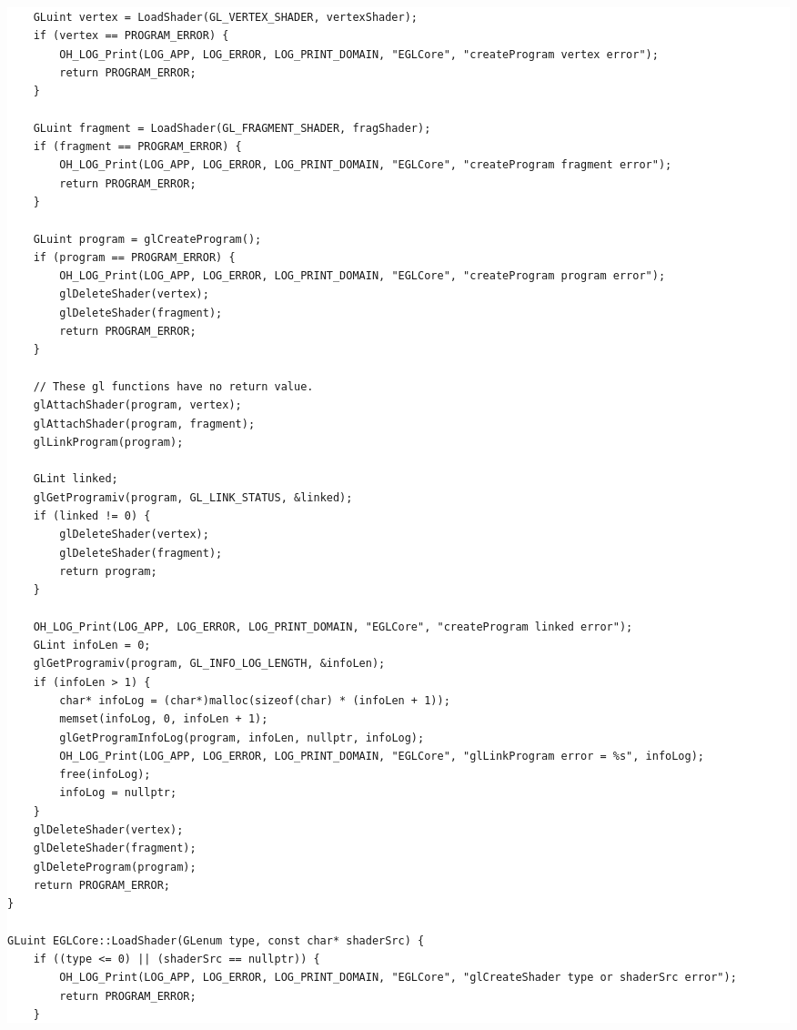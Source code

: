         GLuint vertex = LoadShader(GL_VERTEX_SHADER, vertexShader);
        if (vertex == PROGRAM_ERROR) {
            OH_LOG_Print(LOG_APP, LOG_ERROR, LOG_PRINT_DOMAIN, "EGLCore", "createProgram vertex error");
            return PROGRAM_ERROR;
        }

        GLuint fragment = LoadShader(GL_FRAGMENT_SHADER, fragShader);
        if (fragment == PROGRAM_ERROR) {
            OH_LOG_Print(LOG_APP, LOG_ERROR, LOG_PRINT_DOMAIN, "EGLCore", "createProgram fragment error");
            return PROGRAM_ERROR;
        }

        GLuint program = glCreateProgram();
        if (program == PROGRAM_ERROR) {
            OH_LOG_Print(LOG_APP, LOG_ERROR, LOG_PRINT_DOMAIN, "EGLCore", "createProgram program error");
            glDeleteShader(vertex);
            glDeleteShader(fragment);
            return PROGRAM_ERROR;
        }
    
        // These gl functions have no return value.
        glAttachShader(program, vertex);
        glAttachShader(program, fragment);
        glLinkProgram(program);

        GLint linked;
        glGetProgramiv(program, GL_LINK_STATUS, &linked);
        if (linked != 0) {
            glDeleteShader(vertex);
            glDeleteShader(fragment);
            return program;
        }

        OH_LOG_Print(LOG_APP, LOG_ERROR, LOG_PRINT_DOMAIN, "EGLCore", "createProgram linked error");
        GLint infoLen = 0;
        glGetProgramiv(program, GL_INFO_LOG_LENGTH, &infoLen);
        if (infoLen > 1) {
            char* infoLog = (char*)malloc(sizeof(char) * (infoLen + 1));
            memset(infoLog, 0, infoLen + 1);
            glGetProgramInfoLog(program, infoLen, nullptr, infoLog);
            OH_LOG_Print(LOG_APP, LOG_ERROR, LOG_PRINT_DOMAIN, "EGLCore", "glLinkProgram error = %s", infoLog);
            free(infoLog);
            infoLog = nullptr;
        }
        glDeleteShader(vertex);
        glDeleteShader(fragment);
        glDeleteProgram(program);
        return PROGRAM_ERROR;
    }
    
    GLuint EGLCore::LoadShader(GLenum type, const char* shaderSrc) {
        if ((type <= 0) || (shaderSrc == nullptr)) {
            OH_LOG_Print(LOG_APP, LOG_ERROR, LOG_PRINT_DOMAIN, "EGLCore", "glCreateShader type or shaderSrc error");
            return PROGRAM_ERROR;
        }
